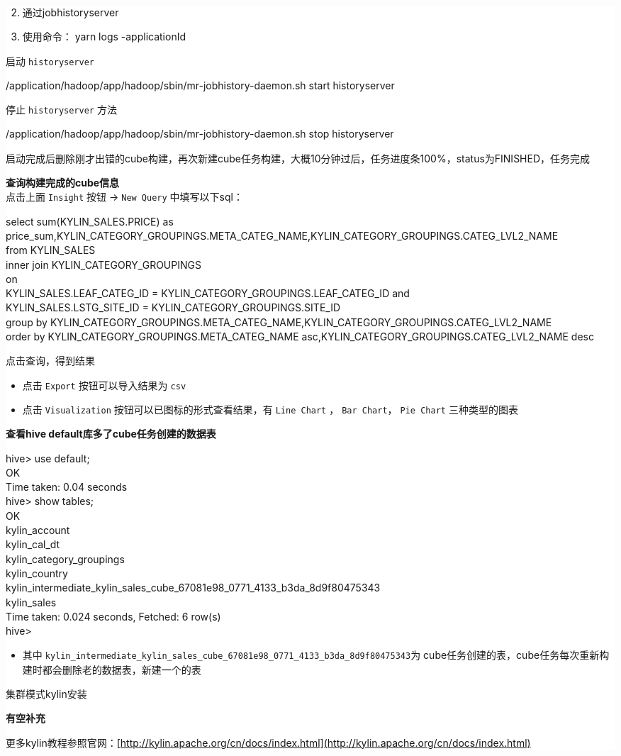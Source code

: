   2. 通过jobhistoryserver

  3. 使用命令： yarn logs -applicationId

启动 `historyserver`

/application/hadoop/app/hadoop/sbin/mr-jobhistory-daemon.sh start historyserver

停止 `historyserver` 方法

/application/hadoop/app/hadoop/sbin/mr-jobhistory-daemon.sh stop historyserver

启动完成后删除刚才出错的cube构建，再次新建cube任务构建，大概10分钟过后，任务进度条100%，status为FINISHED，任务完成

**查询构建完成的cube信息**   
点击上面 `Insight` 按钮 -> `New Query` 中填写以下sql：

select sum(KYLIN_SALES.PRICE) as price_sum,KYLIN_CATEGORY_GROUPINGS.META_CATEG_NAME,KYLIN_CATEGORY_GROUPINGS.CATEG_LVL2_NAME   
from KYLIN_SALES   
inner join KYLIN_CATEGORY_GROUPINGS   
on   
KYLIN_SALES.LEAF_CATEG_ID = KYLIN_CATEGORY_GROUPINGS.LEAF_CATEG_ID and   
KYLIN_SALES.LSTG_SITE_ID = KYLIN_CATEGORY_GROUPINGS.SITE_ID   
group by KYLIN_CATEGORY_GROUPINGS.META_CATEG_NAME,KYLIN_CATEGORY_GROUPINGS.CATEG_LVL2_NAME   
order by KYLIN_CATEGORY_GROUPINGS.META_CATEG_NAME asc,KYLIN_CATEGORY_GROUPINGS.CATEG_LVL2_NAME desc

点击查询，得到结果

- 点击 `Export` 按钮可以导入结果为 `csv`

- 点击 `Visualization` 按钮可以已图标的形式查看结果，有 `Line Chart` ， `Bar Chart`， `Pie Chart` 三种类型的图表

**查看hive default库多了cube任务创建的数据表**

hive> use default;   
OK   
Time taken: 0.04 seconds   
hive> show tables;   
OK   
kylin_account   
kylin_cal_dt   
kylin_category_groupings   
kylin_country   
kylin_intermediate_kylin_sales_cube_67081e98_0771_4133_b3da_8d9f80475343   
kylin_sales   
Time taken: 0.024 seconds, Fetched: 6 row(s)   
hive>

- 其中 `kylin_intermediate_kylin_sales_cube_67081e98_0771_4133_b3da_8d9f80475343`为 cube任务创建的表，cube任务每次重新构建时都会删除老的数据表，新建一个的表

集群模式kylin安装

**有空补充**

更多kylin教程参照官网：[http://kylin.apache.org/cn/docs/index.html](http://kylin.apache.org/cn/docs/index.html)
